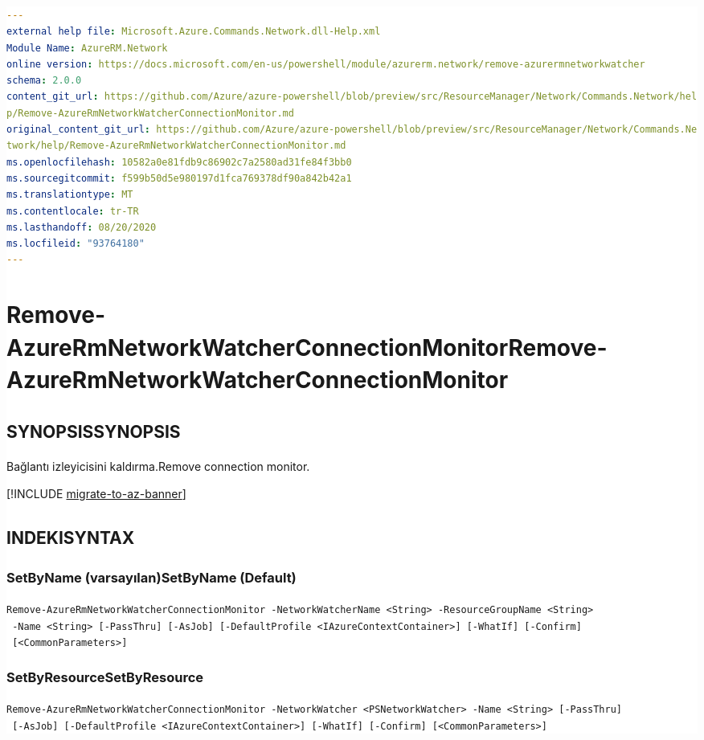 ```yaml
---
external help file: Microsoft.Azure.Commands.Network.dll-Help.xml
Module Name: AzureRM.Network
online version: https://docs.microsoft.com/en-us/powershell/module/azurerm.network/remove-azurermnetworkwatcher
schema: 2.0.0
content_git_url: https://github.com/Azure/azure-powershell/blob/preview/src/ResourceManager/Network/Commands.Network/help/Remove-AzureRmNetworkWatcherConnectionMonitor.md
original_content_git_url: https://github.com/Azure/azure-powershell/blob/preview/src/ResourceManager/Network/Commands.Network/help/Remove-AzureRmNetworkWatcherConnectionMonitor.md
ms.openlocfilehash: 10582a0e81fdb9c86902c7a2580ad31fe84f3bb0
ms.sourcegitcommit: f599b50d5e980197d1fca769378df90a842b42a1
ms.translationtype: MT
ms.contentlocale: tr-TR
ms.lasthandoff: 08/20/2020
ms.locfileid: "93764180"
---
```

# <span data-ttu-id="39161-101">Remove-AzureRmNetworkWatcherConnectionMonitor</span><span class="sxs-lookup"><span data-stu-id="39161-101">Remove-AzureRmNetworkWatcherConnectionMonitor</span></span>

## <span data-ttu-id="39161-102">SYNOPSIS</span><span class="sxs-lookup"><span data-stu-id="39161-102">SYNOPSIS</span></span>
<span data-ttu-id="39161-103">Bağlantı izleyicisini kaldırma.</span><span class="sxs-lookup"><span data-stu-id="39161-103">Remove connection monitor.</span></span>

[!INCLUDE [migrate-to-az-banner](../../includes/migrate-to-az-banner.md)]

## <span data-ttu-id="39161-104">INDEKI</span><span class="sxs-lookup"><span data-stu-id="39161-104">SYNTAX</span></span>

### <span data-ttu-id="39161-105">SetByName (varsayılan)</span><span class="sxs-lookup"><span data-stu-id="39161-105">SetByName (Default)</span></span>
```
Remove-AzureRmNetworkWatcherConnectionMonitor -NetworkWatcherName <String> -ResourceGroupName <String>
 -Name <String> [-PassThru] [-AsJob] [-DefaultProfile <IAzureContextContainer>] [-WhatIf] [-Confirm]
 [<CommonParameters>]
```

### <span data-ttu-id="39161-106">SetByResource</span><span class="sxs-lookup"><span data-stu-id="39161-106">SetByResource</span></span>
```
Remove-AzureRmNetworkWatcherConnectionMonitor -NetworkWatcher <PSNetworkWatcher> -Name <String> [-PassThru]
 [-AsJob] [-DefaultProfile <IAzureContextContainer>] [-WhatIf] [-Confirm] [<CommonParameters>]
```
